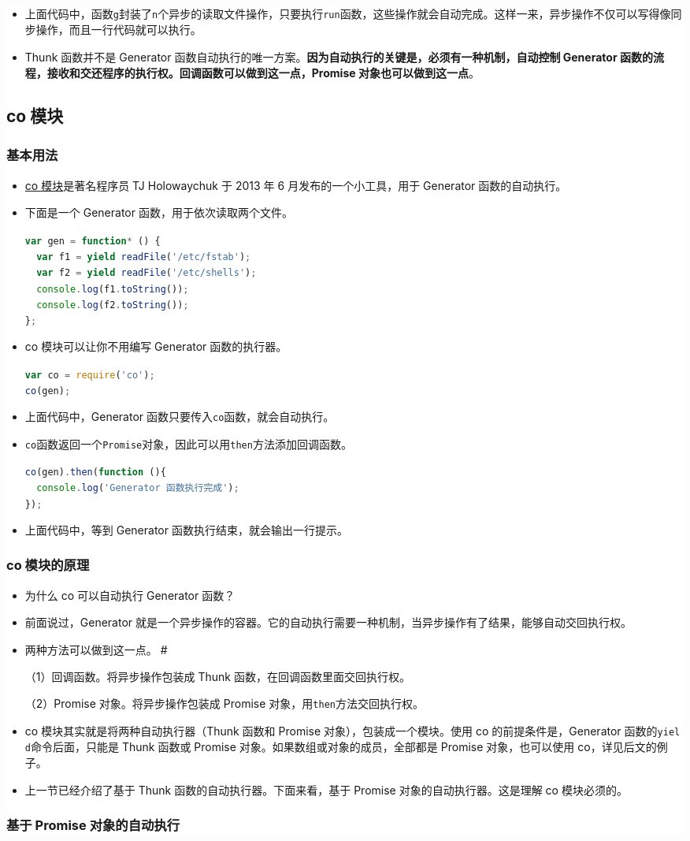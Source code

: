 - 上面代码中，函数`g`封装了`n`个异步的读取文件操作，只要执行`run`函数，这些操作就会自动完成。这样一来，异步操作不仅可以写得像同步操作，而且一行代码就可以执行。

- Thunk 函数并不是 Generator 函数自动执行的唯一方案。**因为自动执行的关键是，必须有一种机制，自动控制 Generator 函数的流程，接收和交还程序的执行权。回调函数可以做到这一点，Promise 对象也可以做到这一点**。

## co 模块

### 基本用法

- [co 模块](https://github.com/tj/co)是著名程序员 TJ Holowaychuk 于 2013 年 6 月发布的一个小工具，用于 Generator 函数的自动执行。

- 下面是一个 Generator 函数，用于依次读取两个文件。

  ```javascript
  var gen = function* () {
    var f1 = yield readFile('/etc/fstab');
    var f2 = yield readFile('/etc/shells');
    console.log(f1.toString());
    console.log(f2.toString());
  };
  ```

- co 模块可以让你不用编写 Generator 函数的执行器。

  ```javascript
  var co = require('co');
  co(gen);
  ```

- 上面代码中，Generator 函数只要传入`co`函数，就会自动执行。

- `co`函数返回一个`Promise`对象，因此可以用`then`方法添加回调函数。

  ```javascript
  co(gen).then(function (){
    console.log('Generator 函数执行完成');
  });
  ```

- 上面代码中，等到 Generator 函数执行结束，就会输出一行提示。

### co 模块的原理

- 为什么 co 可以自动执行 Generator 函数？

- 前面说过，Generator 就是一个异步操作的容器。它的自动执行需要一种机制，当异步操作有了结果，能够自动交回执行权。

- 两种方法可以做到这一点。 #

  （1）回调函数。将异步操作包装成 Thunk 函数，在回调函数里面交回执行权。

  （2）Promise 对象。将异步操作包装成 Promise 对象，用`then`方法交回执行权。

- co 模块其实就是将两种自动执行器（Thunk 函数和 Promise 对象），包装成一个模块。使用 co 的前提条件是，Generator 函数的`yield`命令后面，只能是 Thunk 函数或 Promise 对象。如果数组或对象的成员，全部都是 Promise 对象，也可以使用 co，详见后文的例子。

- 上一节已经介绍了基于 Thunk 函数的自动执行器。下面来看，基于 Promise 对象的自动执行器。这是理解 co 模块必须的。

### 基于 Promise 对象的自动执行
